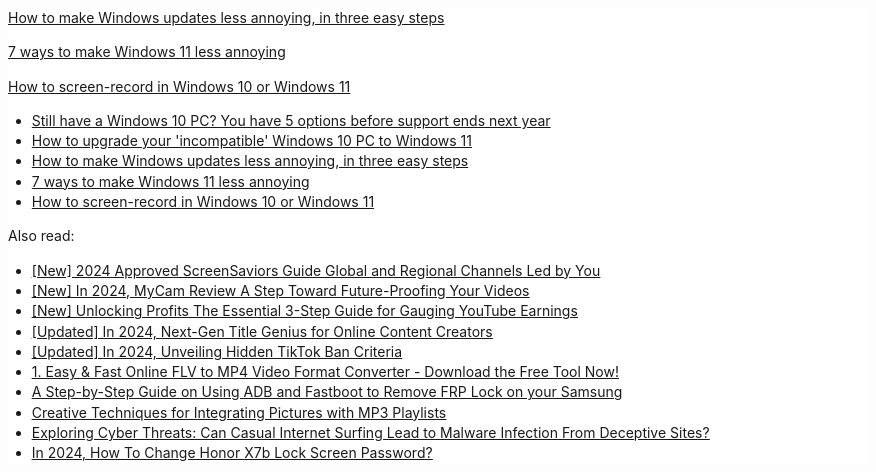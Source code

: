 [How to make Windows updates less annoying, in three easy steps](https://www.zdnet.com/article/how-to-make-windows-update-less-annoying-in-three-easy-steps/ "How to make Windows updates less annoying, in three easy steps")

[7 ways to make Windows 11 less annoying](https://www.zdnet.com/article/seven-ways-to-make-windows-11-less-annoying/ "7 ways to make Windows 11 less annoying")

[How to screen-record in Windows 10 or Windows 11](https://www.zdnet.com/article/how-to-screen-record-in-windows-10-or-11/ "How to screen-record in Windows 10 or Windows 11")

* [Still have a Windows 10 PC? You have 5 options before support ends next year](https://www.zdnet.com/article/still-have-a-windows-10-pc-you-have-5-options-before-support-ends-in-2025/ "Still have a Windows 10 PC? You have 5 options before support ends next year")
* [How to upgrade your 'incompatible' Windows 10 PC to Windows 11](https://www.zdnet.com/article/how-to-upgrade-your-incompatible-windows-10-pc-to-windows-11/ "How to upgrade your 'incompatible' Windows 10 PC to Windows 11")
* [How to make Windows updates less annoying, in three easy steps](https://www.zdnet.com/article/how-to-make-windows-update-less-annoying-in-three-easy-steps/ "How to make Windows updates less annoying, in three easy steps")
* [7 ways to make Windows 11 less annoying](https://www.zdnet.com/article/seven-ways-to-make-windows-11-less-annoying/ "7 ways to make Windows 11 less annoying")
* [How to screen-record in Windows 10 or Windows 11](https://www.zdnet.com/article/how-to-screen-record-in-windows-10-or-11/ "How to screen-record in Windows 10 or Windows 11")

<ins class="adsbygoogle"
     style="display:block"
     data-ad-format="autorelaxed"
     data-ad-client="ca-pub-7571918770474297"
     data-ad-slot="1223367746"></ins>

<ins class="adsbygoogle"
     style="display:block"
     data-ad-client="ca-pub-7571918770474297"
     data-ad-slot="8358498916"
     data-ad-format="auto"
     data-full-width-responsive="true"></ins>

<span class="atpl-alsoreadstyle">Also read:</span>
<div><ul>
<li><a href="https://fox-info.techidaily.com/new-2024-approved-screensaviors-guide-global-and-regional-channels-led-by-you/"><u>[New] 2024 Approved ScreenSaviors Guide Global and Regional Channels Led by You</u></a></li>
<li><a href="https://desktop-recording.techidaily.com/new-in-2024-mycam-review-a-step-toward-future-proofing-your-videos/"><u>[New] In 2024, MyCam Review A Step Toward Future-Proofing Your Videos</u></a></li>
<li><a href="https://facebook-record-videos.techidaily.com/new-unlocking-profits-the-essential-3-step-guide-for-gauging-youtube-earnings/"><u>[New] Unlocking Profits The Essential 3-Step Guide for Gauging YouTube Earnings</u></a></li>
<li><a href="https://fox-hovers.techidaily.com/updated-in-2024-next-gen-title-genius-for-online-content-creators/"><u>[Updated] In 2024, Next-Gen Title Genius for Online Content Creators</u></a></li>
<li><a href="https://tiktok-clips.techidaily.com/updated-in-2024-unveiling-hidden-tiktok-ban-criteria/"><u>[Updated] In 2024, Unveiling Hidden TikTok Ban Criteria</u></a></li>
<li><a href="https://win-community.techidaily.com/1-easy-and-fast-online-flv-to-mp4-video-format-converter-download-the-free-tool-now/"><u>1. Easy & Fast Online FLV to MP4 Video Format Converter - Download the Free Tool Now!</u></a></li>
<li><a href="https://android-frp.techidaily.com/a-step-by-step-guide-on-using-adb-and-fastboot-to-remove-frp-lock-on-your-samsung-by-drfone-android/"><u>A Step-by-Step Guide on Using ADB and Fastboot to Remove FRP Lock on your Samsung</u></a></li>
<li><a href="https://win-community.techidaily.com/creative-techniques-for-integrating-pictures-with-mp3-playlists/"><u>Creative Techniques for Integrating Pictures with MP3 Playlists</u></a></li>
<li><a href="https://win-community.techidaily.com/exploring-cyber-threats-can-casual-internet-surfing-lead-to-malware-infection-from-deceptive-sites/"><u>Exploring Cyber Threats: Can Casual Internet Surfing Lead to Malware Infection From Deceptive Sites?</u></a></li>
<li><a href="https://unlock-android.techidaily.com/in-2024-how-to-change-honor-x7b-lock-screen-password-by-drfone-android/"><u>In 2024, How To Change Honor X7b Lock Screen Password?</u></a></li>